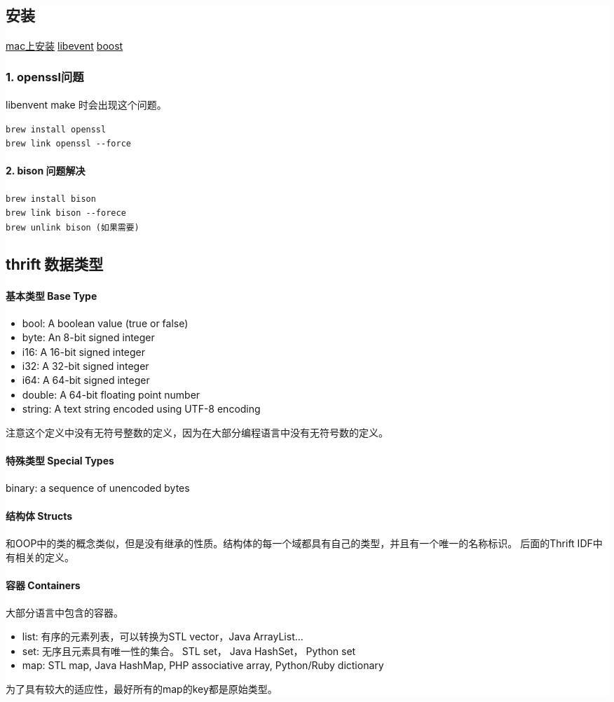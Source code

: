## 安装

[mac上安装](https://thrift.apache.org/docs/install/os_x)
[libevent](http://libevent.org/)
[boost](http://www.boost.org/)

### 1. openssl问题

libenvent make 时会出现这个问题。

```
brew install openssl
brew link openssl --force
```

#### 2. bison 问题解决

```
brew install bison
brew link bison --forece
brew unlink bison (如果需要)
```

## thrift 数据类型

#### 基本类型 Base Type

+ bool: A boolean value (true or false)
+ byte: An 8-bit signed integer
+ i16: A 16-bit signed integer
+ i32: A 32-bit signed integer
+ i64: A 64-bit signed integer
+ double: A 64-bit floating point number
+ string: A text string encoded using UTF-8 encoding

注意这个定义中没有无符号整数的定义，因为在大部分编程语言中没有无符号数的定义。

#### 特殊类型 Special Types

binary: a sequence of unencoded bytes

#### 结构体 Structs

和OOP中的类的概念类似，但是没有继承的性质。结构体的每一个域都具有自己的类型，并且有一个唯一的名称标识。
后面的Thrift IDF中有相关的定义。

#### 容器 Containers

大部分语言中包含的容器。

+ list: 有序的元素列表，可以转换为STL vector，Java ArrayList...
+ set: 无序且元素具有唯一性的集合。 STL set， Java HashSet， Python set
+ map: STL map, Java HashMap, PHP associative array, Python/Ruby dictionary

为了具有较大的适应性，最好所有的map的key都是原始类型。

